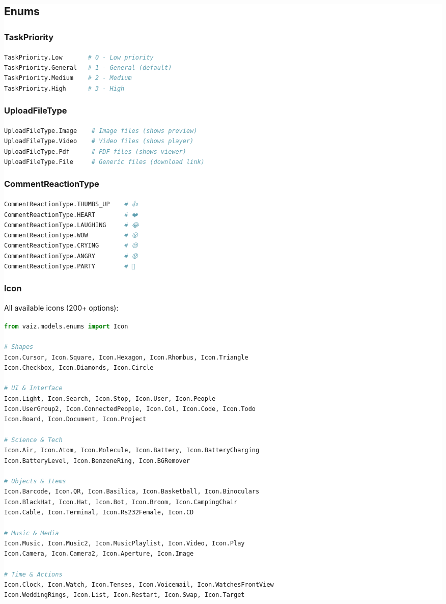 ## Enums

### TaskPriority

```python
TaskPriority.Low       # 0 - Low priority
TaskPriority.General   # 1 - General (default)
TaskPriority.Medium    # 2 - Medium
TaskPriority.High      # 3 - High
```

### UploadFileType

```python
UploadFileType.Image    # Image files (shows preview)
UploadFileType.Video    # Video files (shows player)
UploadFileType.Pdf      # PDF files (shows viewer)
UploadFileType.File     # Generic files (download link)
```

### CommentReactionType

```python
CommentReactionType.THUMBS_UP    # 👍
CommentReactionType.HEART        # ❤️
CommentReactionType.LAUGHING     # 😂
CommentReactionType.WOW          # 😮
CommentReactionType.CRYING       # 😢
CommentReactionType.ANGRY        # 😡
CommentReactionType.PARTY        # 🎉
```

### Icon

All available icons (200+ options):

```python
from vaiz.models.enums import Icon

# Shapes
Icon.Cursor, Icon.Square, Icon.Hexagon, Icon.Rhombus, Icon.Triangle
Icon.Checkbox, Icon.Diamonds, Icon.Circle

# UI & Interface
Icon.Light, Icon.Search, Icon.Stop, Icon.User, Icon.People
Icon.UserGroup2, Icon.ConnectedPeople, Icon.Col, Icon.Code, Icon.Todo
Icon.Board, Icon.Document, Icon.Project

# Science & Tech
Icon.Air, Icon.Atom, Icon.Molecule, Icon.Battery, Icon.BatteryCharging
Icon.BatteryLevel, Icon.BenzeneRing, Icon.BGRemover

# Objects & Items
Icon.Barcode, Icon.QR, Icon.Basilica, Icon.Basketball, Icon.Binoculars
Icon.BlackHat, Icon.Hat, Icon.Bot, Icon.Broom, Icon.CampingChair
Icon.Cable, Icon.Terminal, Icon.Rs232Female, Icon.CD

# Music & Media
Icon.Music, Icon.Music2, Icon.MusicPlaylist, Icon.Video, Icon.Play
Icon.Camera, Icon.Camera2, Icon.Aperture, Icon.Image

# Time & Actions
Icon.Clock, Icon.Watch, Icon.Tenses, Icon.Voicemail, Icon.WatchesFrontView
Icon.WeddingRings, Icon.List, Icon.Restart, Icon.Swap, Icon.Target

```